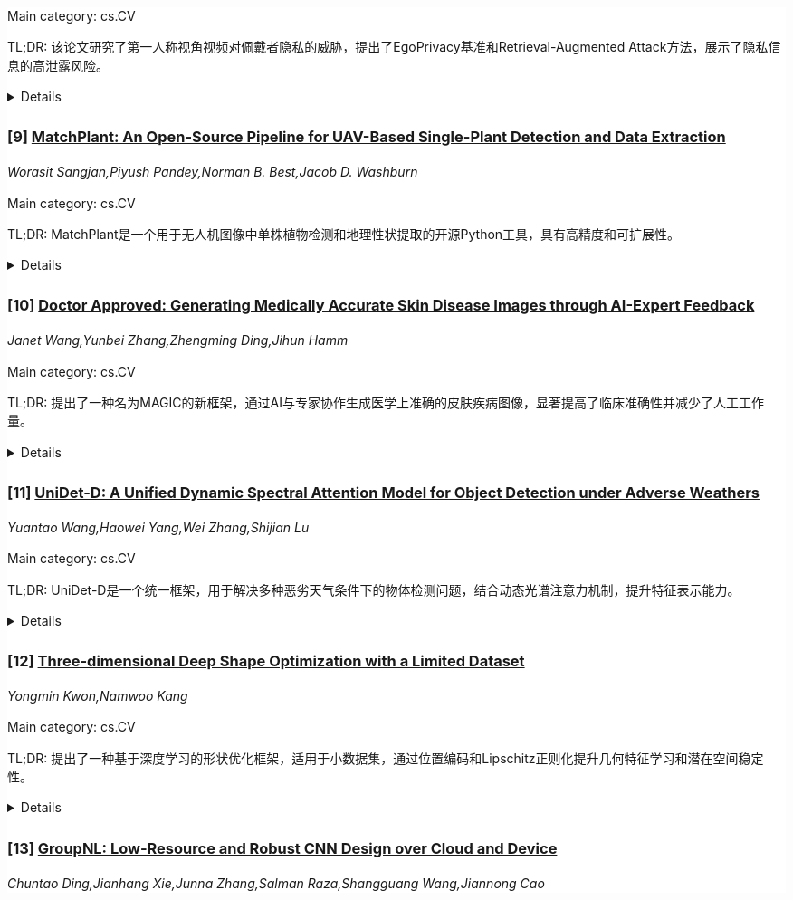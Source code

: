 Main category: cs.CV

TL;DR: 该论文研究了第一人称视角视频对佩戴者隐私的威胁，提出了EgoPrivacy基准和Retrieval-Augmented Attack方法，展示了隐私信息的高泄露风险。


<details><summary>Details</summary></details>


### [9] [MatchPlant: An Open-Source Pipeline for UAV-Based Single-Plant Detection and Data Extraction](https://arxiv.org/abs/2506.12295)
*Worasit Sangjan,Piyush Pandey,Norman B. Best,Jacob D. Washburn*

Main category: cs.CV

TL;DR: MatchPlant是一个用于无人机图像中单株植物检测和地理性状提取的开源Python工具，具有高精度和可扩展性。


<details><summary>Details</summary></details>


### [10] [Doctor Approved: Generating Medically Accurate Skin Disease Images through AI-Expert Feedback](https://arxiv.org/abs/2506.12323)
*Janet Wang,Yunbei Zhang,Zhengming Ding,Jihun Hamm*

Main category: cs.CV

TL;DR: 提出了一种名为MAGIC的新框架，通过AI与专家协作生成医学上准确的皮肤疾病图像，显著提高了临床准确性并减少了人工工作量。


<details><summary>Details</summary></details>


### [11] [UniDet-D: A Unified Dynamic Spectral Attention Model for Object Detection under Adverse Weathers](https://arxiv.org/abs/2506.12324)
*Yuantao Wang,Haowei Yang,Wei Zhang,Shijian Lu*

Main category: cs.CV

TL;DR: UniDet-D是一个统一框架，用于解决多种恶劣天气条件下的物体检测问题，结合动态光谱注意力机制，提升特征表示能力。


<details><summary>Details</summary></details>


### [12] [Three-dimensional Deep Shape Optimization with a Limited Dataset](https://arxiv.org/abs/2506.12326)
*Yongmin Kwon,Namwoo Kang*

Main category: cs.CV

TL;DR: 提出了一种基于深度学习的形状优化框架，适用于小数据集，通过位置编码和Lipschitz正则化提升几何特征学习和潜在空间稳定性。


<details><summary>Details</summary></details>


### [13] [GroupNL: Low-Resource and Robust CNN Design over Cloud and Device](https://arxiv.org/abs/2506.12335)
*Chuntao Ding,Jianhang Xie,Junna Zhang,Salman Raza,Shangguang Wang,Jiannong Cao*

